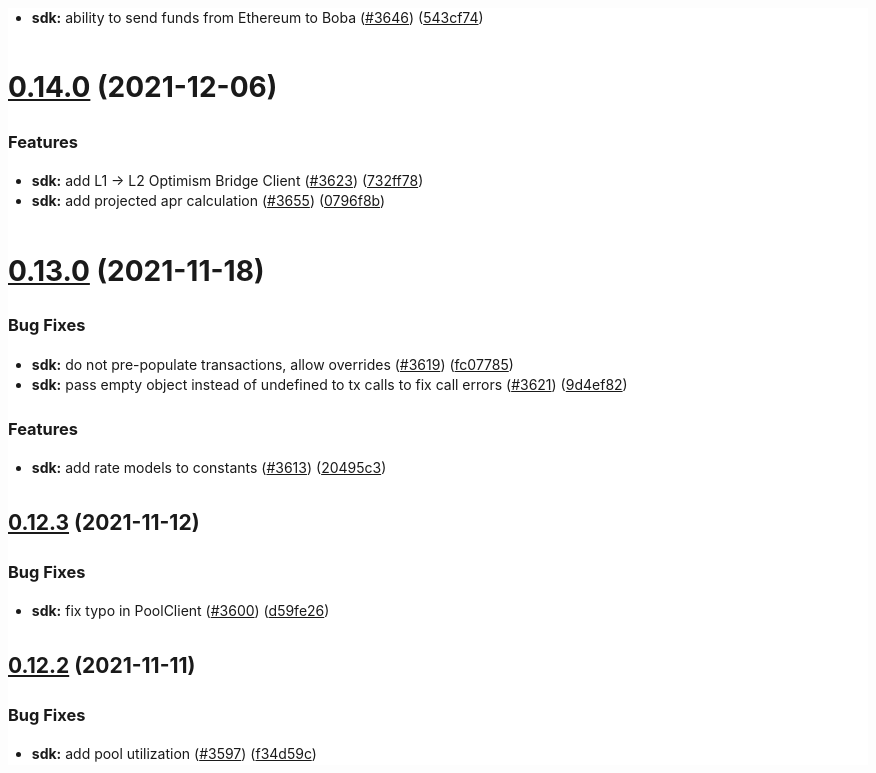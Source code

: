 - **sdk:** ability to send funds from Ethereum to Boba ([#3646](https://amateima.github.com/UMAprotocol/protocol/issues/3646)) ([543cf74](https://amateima.github.com/UMAprotocol/protocol/commit/543cf745858b8b75f7034ca91d701c2f7c5045b7))

# [0.14.0](https://github.com/UMAprotocol/protocol/compare/@uma/sdk@0.13.0...@uma/sdk@0.14.0) (2021-12-06)

### Features

- **sdk:** add L1 -> L2 Optimism Bridge Client ([#3623](https://github.com/UMAprotocol/protocol/issues/3623)) ([732ff78](https://github.com/UMAprotocol/protocol/commit/732ff78ad38e2b17affb51195602b61864b87d40))
- **sdk:** add projected apr calculation ([#3655](https://github.com/UMAprotocol/protocol/issues/3655)) ([0796f8b](https://github.com/UMAprotocol/protocol/commit/0796f8b002e32bd9ce5ec6319d76ca785c844dd9))

# [0.13.0](https://github.com/UMAprotocol/protocol/compare/@uma/sdk@0.12.3...@uma/sdk@0.13.0) (2021-11-18)

### Bug Fixes

- **sdk:** do not pre-populate transactions, allow overrides ([#3619](https://github.com/UMAprotocol/protocol/issues/3619)) ([fc07785](https://github.com/UMAprotocol/protocol/commit/fc07785f6ce09bd8417257b6a255c424f3ec4708))
- **sdk:** pass empty object instead of undefined to tx calls to fix call errors ([#3621](https://github.com/UMAprotocol/protocol/issues/3621)) ([9d4ef82](https://github.com/UMAprotocol/protocol/commit/9d4ef8218f28f3978a3d21509db791b775212929))

### Features

- **sdk:** add rate models to constants ([#3613](https://github.com/UMAprotocol/protocol/issues/3613)) ([20495c3](https://github.com/UMAprotocol/protocol/commit/20495c36083b4fe9968cb95541d9d33200ca0fa4))

## [0.12.3](https://github.com/UMAprotocol/protocol/compare/@uma/sdk@0.12.2...@uma/sdk@0.12.3) (2021-11-12)

### Bug Fixes

- **sdk:** fix typo in PoolClient ([#3600](https://github.com/UMAprotocol/protocol/issues/3600)) ([d59fe26](https://github.com/UMAprotocol/protocol/commit/d59fe266c9223759f6a21825f456e485bac93867))

## [0.12.2](https://github.com/UMAprotocol/protocol/compare/@uma/sdk@0.12.1...@uma/sdk@0.12.2) (2021-11-11)

### Bug Fixes

- **sdk:** add pool utilization ([#3597](https://github.com/UMAprotocol/protocol/issues/3597)) ([f34d59c](https://github.com/UMAprotocol/protocol/commit/f34d59cd183bdfa5baab15a6e788f7c087ba3e33))

